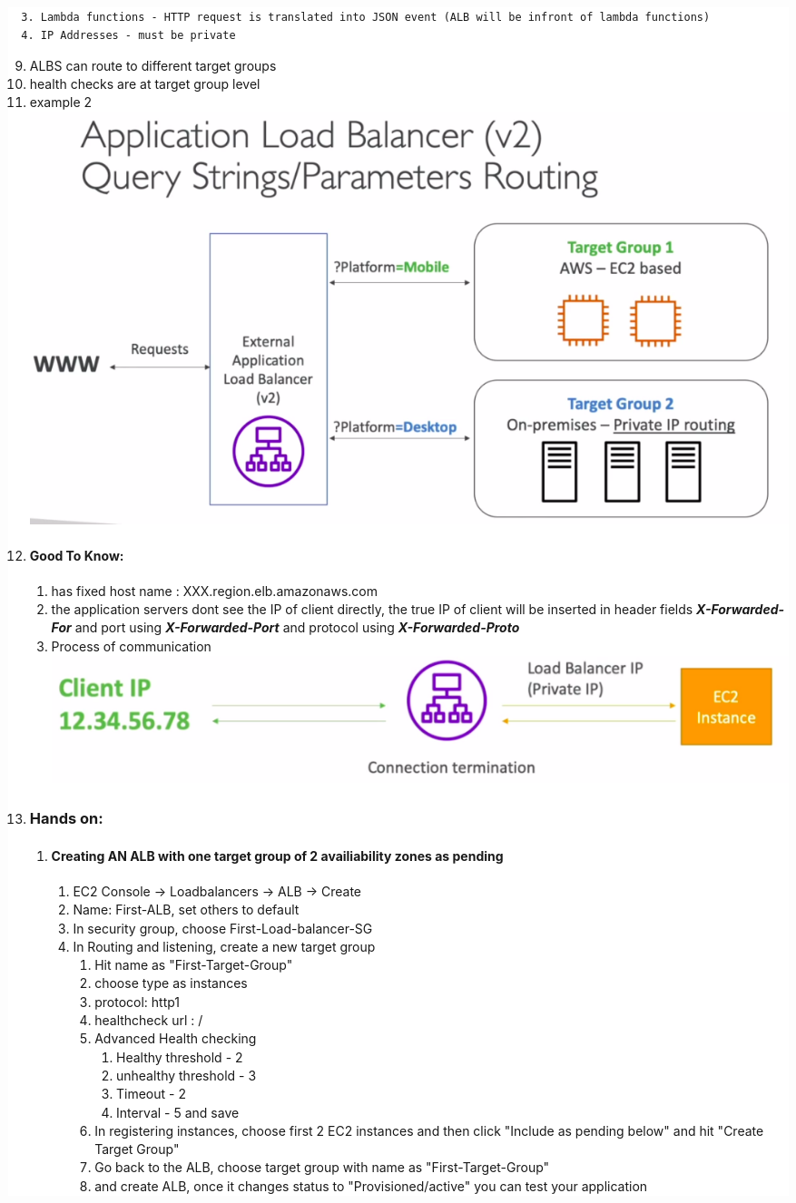       3. Lambda functions - HTTP request is translated into JSON event (ALB will be infront of lambda functions)
      4. IP Addresses - must be private
   9. ALBS can route to different target groups
   10. health checks are at target group level
   11. example 2 <br> !["example2"](2021-10-31-11-05-16.png)
   12. #### Good To Know:
       1.  has fixed host name : XXX.region.elb.amazonaws.com
       2.  the application servers dont see the IP of client directly, the true IP of client will be inserted in header fields **_X-Forwarded-For_** and port using **_X-Forwarded-Port_** and protocol using **_X-Forwarded-Proto_**
       3. Process of communication <br>!["Process of communication"](2021-10-31-11-10-58.png)  
   13. ### Hands on:
       1.  #### Creating AN ALB with one target group of 2 availiability zones as pending
           1.  EC2 Console -> Loadbalancers -> ALB -> Create
           2.  Name: First-ALB, set others to default
           3.  In security group, choose First-Load-balancer-SG
           4.  In Routing and listening, create a new target group
               1.  Hit name as "First-Target-Group"
               2.  choose type as instances
               3.  protocol: http1
               4.  healthcheck url : /
               5.  Advanced Health checking
                   1.  Healthy threshold - 2
                   2.  unhealthy threshold - 3
                   3.  Timeout - 2
                   4.  Interval - 5 and save
               6.  In registering instances, choose first 2 EC2 instances and then click "Include as pending below" and hit "Create Target Group"
               7.  Go back to the ALB, choose target group with name as "First-Target-Group"
               8.  and create ALB, once it changes status to "Provisioned/active" you can test your application